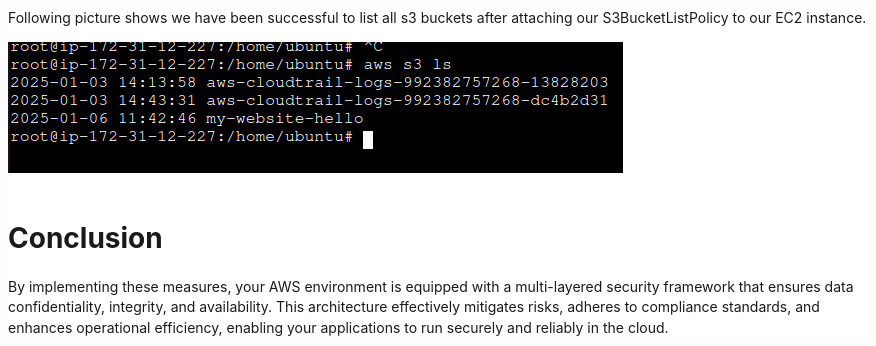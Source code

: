 Following picture shows we have been successful to list all s3 buckets after attaching our S3BucketListPolicy to our EC2 instance.

![image.png](images/image%20169.png)

# Conclusion

By implementing these measures, your AWS environment is equipped with a multi-layered security framework that ensures data confidentiality, integrity, and availability. This architecture effectively mitigates risks, adheres to compliance standards, and enhances operational efficiency, enabling your applications to run securely and reliably in the cloud.
